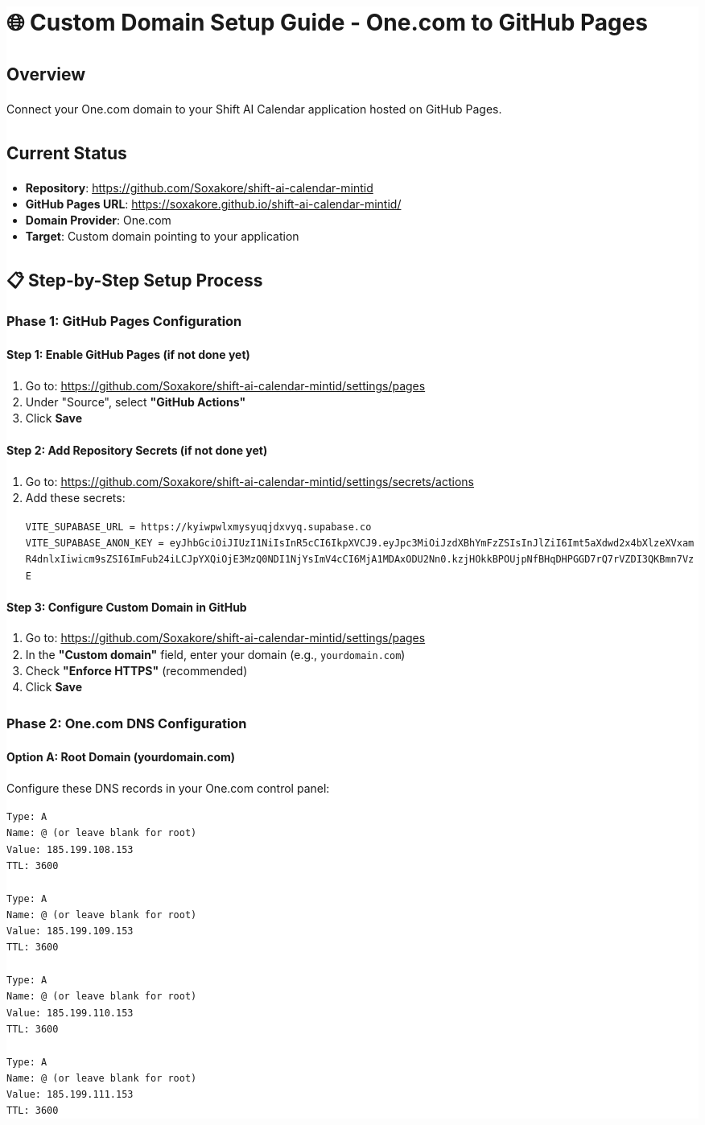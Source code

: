 # 🌐 Custom Domain Setup Guide - One.com to GitHub Pages

## Overview
Connect your One.com domain to your Shift AI Calendar application hosted on GitHub Pages.

## Current Status
- **Repository**: https://github.com/Soxakore/shift-ai-calendar-mintid
- **GitHub Pages URL**: https://soxakore.github.io/shift-ai-calendar-mintid/
- **Domain Provider**: One.com
- **Target**: Custom domain pointing to your application

## 📋 Step-by-Step Setup Process

### Phase 1: GitHub Pages Configuration

#### Step 1: Enable GitHub Pages (if not done yet)
1. Go to: https://github.com/Soxakore/shift-ai-calendar-mintid/settings/pages
2. Under "Source", select **"GitHub Actions"**
3. Click **Save**

#### Step 2: Add Repository Secrets (if not done yet)
1. Go to: https://github.com/Soxakore/shift-ai-calendar-mintid/settings/secrets/actions
2. Add these secrets:
   ```
   VITE_SUPABASE_URL = https://kyiwpwlxmysyuqjdxvyq.supabase.co
   VITE_SUPABASE_ANON_KEY = eyJhbGciOiJIUzI1NiIsInR5cCI6IkpXVCJ9.eyJpc3MiOiJzdXBhYmFzZSIsInJlZiI6Imt5aXdwd2x4bXlzeXVxamR4dnlxIiwicm9sZSI6ImFub24iLCJpYXQiOjE3MzQ0NDI1NjYsImV4cCI6MjA1MDAxODU2Nn0.kzjHOkkBPOUjpNfBHqDHPGGD7rQ7rVZDI3QKBmn7VzE
   ```

#### Step 3: Configure Custom Domain in GitHub
1. Go to: https://github.com/Soxakore/shift-ai-calendar-mintid/settings/pages
2. In the **"Custom domain"** field, enter your domain (e.g., `yourdomain.com`)
3. Check **"Enforce HTTPS"** (recommended)
4. Click **Save**

### Phase 2: One.com DNS Configuration

#### Option A: Root Domain (yourdomain.com)
Configure these DNS records in your One.com control panel:

```
Type: A
Name: @ (or leave blank for root)
Value: 185.199.108.153
TTL: 3600

Type: A  
Name: @ (or leave blank for root)
Value: 185.199.109.153
TTL: 3600

Type: A
Name: @ (or leave blank for root)  
Value: 185.199.110.153
TTL: 3600

Type: A
Name: @ (or leave blank for root)
Value: 185.199.111.153
TTL: 3600
```